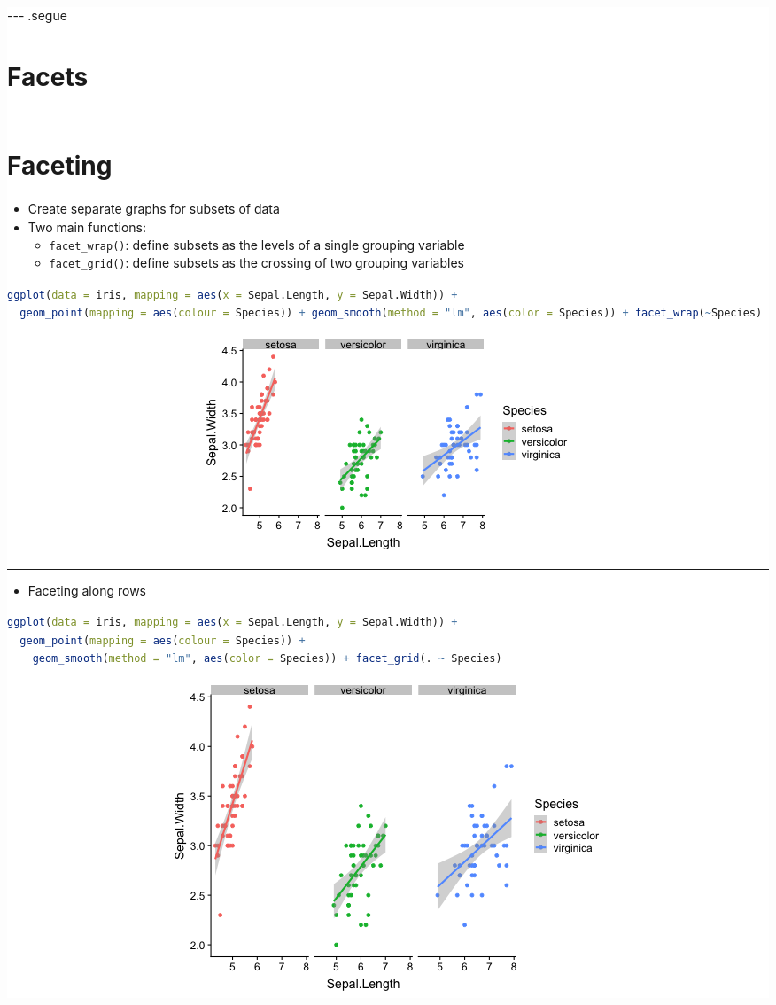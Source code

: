 --- .segue

# Facets

---

# Faceting

- Create separate graphs for subsets of data
- Two main functions:
    - `facet_wrap()`: define subsets as the levels of a single grouping variable
    - `facet_grid()`: define subsets as the crossing of two grouping variables

```r
ggplot(data = iris, mapping = aes(x = Sepal.Length, y = Sepal.Width)) +
  geom_point(mapping = aes(colour = Species)) + geom_smooth(method = "lm", aes(color = Species)) + facet_wrap(~Species)
```

<img src="assets/fig/unnamed-chunk-28-1.png" title="plot of chunk unnamed-chunk-28" alt="plot of chunk unnamed-chunk-28" style="display: block; margin: auto;" />

---

- Faceting along rows


```r
ggplot(data = iris, mapping = aes(x = Sepal.Length, y = Sepal.Width)) +
  geom_point(mapping = aes(colour = Species)) + 
    geom_smooth(method = "lm", aes(color = Species)) + facet_grid(. ~ Species)
```

<img src="assets/fig/unnamed-chunk-29-1.png" title="plot of chunk unnamed-chunk-29" alt="plot of chunk unnamed-chunk-29" style="display: block; margin: auto;" />
